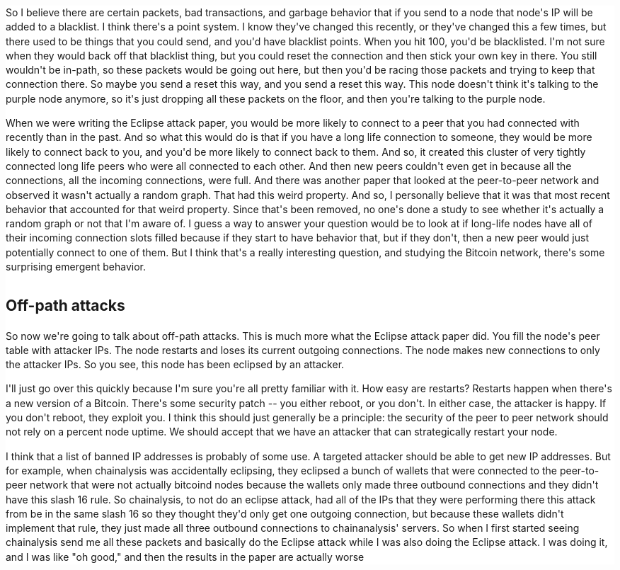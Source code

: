So I believe there are certain packets, bad transactions, and garbage
behavior that if you send to a node that node's IP will be added to a
blacklist. I think there's a point system. I know they've changed this
recently, or they've changed this a few times, but there used to be
things that you could send, and you'd have blacklist points. When you
hit 100, you'd be blacklisted. I'm not sure when they would back off
that blacklist thing, but you could reset the connection and then stick
your own key in there. You still wouldn't be in-path, so these packets
would be going out here, but then you'd be racing those packets and
trying to keep that connection there. So maybe you send a reset this
way, and you send a reset this way. This node doesn't think it's talking
to the purple node anymore, so it's just dropping all these packets on
the floor, and then you're talking to the purple node.

When we were writing the Eclipse attack paper, you would be more likely
to connect to a peer that you had connected with recently than in the
past. And so what this would do is that if you have a long life
connection to someone, they would be more likely to connect back to you,
and you'd be more likely to connect back to them. And so, it created
this cluster of very tightly connected long life peers who were all
connected to each other. And then new peers couldn't even get in because
all the connections, all the incoming connections, were full. And there
was another paper that looked at the peer-to-peer network and observed
it wasn't actually a random graph. That had this weird property. And so,
I personally believe that it was that most recent behavior that
accounted for that weird property. Since that's been removed, no one's
done a study to see whether it's actually a random graph or not that I'm
aware of. I guess a way to answer your question would be to look at if
long-life nodes have all of their incoming connection slots filled
because if they start to have behavior that, but if they don't, then a
new peer would just potentially connect to one of them. But I think
that's a really interesting question, and studying the Bitcoin network,
there's some surprising emergent behavior.

## Off-path attacks

So now we're going to talk about off-path attacks. This is much more
what the Eclipse attack paper did. You fill the node's peer table with
attacker IPs. The node restarts and loses its current outgoing
connections. The node makes new connections to only the attacker IPs. So
you see, this node has been eclipsed by an attacker.

I'll just go over this quickly because I'm sure you're all pretty
familiar with it. How easy are restarts? Restarts happen when there's a
new version of a Bitcoin. There's some security patch -- you either
reboot, or you don't. In either case, the attacker is happy. If you
don't reboot, they exploit you. I think this should just generally be a
principle: the security of the peer to peer network should not rely on a
percent node uptime. We should accept that we have an attacker that can
strategically restart your node.

I think that a list of banned IP addresses is probably of some use. A
targeted attacker should be able to get new IP addresses. But for
example, when chainalysis was accidentally eclipsing, they eclipsed a
bunch of wallets that were connected to the peer-to-peer network that
were not actually bitcoind nodes because the wallets only made three
outbound connections and they didn't have this slash 16 rule. So
chainalysis, to not do an eclipse attack, had all of the IPs that they
were performing there this attack from be in the same slash 16 so they
thought they'd only get one outgoing connection, but because these
wallets didn't implement that rule, they just made all three outbound
connections to chainanalysis' servers. So when I first started seeing
chainalysis send me all these packets and basically do the Eclipse
attack while I was also doing the Eclipse attack. I was doing it, and I
was like "oh good," and then the results in the paper are actually worse